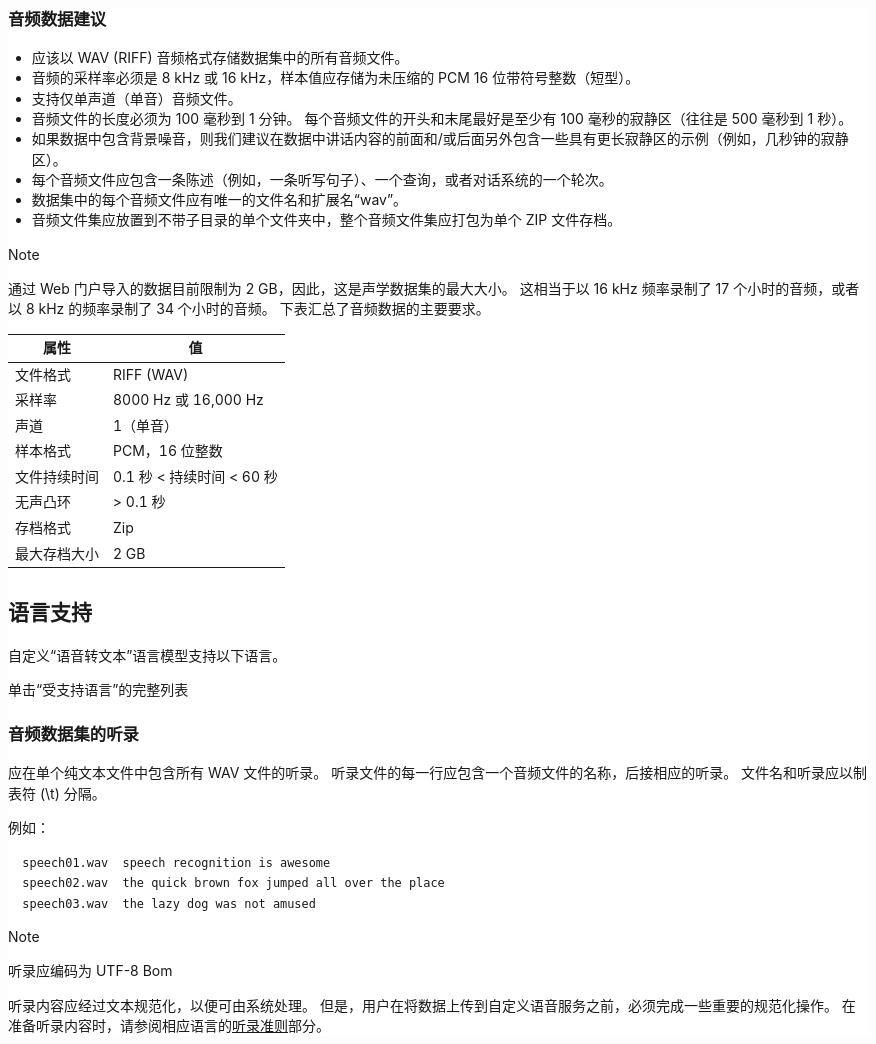 ### <a name="audio-data-recommendations"></a>音频数据建议

*   应该以 WAV (RIFF) 音频格式存储数据集中的所有音频文件。
*   音频的采样率必须是 8 kHz 或 16 kHz，样本值应存储为未压缩的 PCM 16 位带符号整数（短型）。
*   支持仅单声道（单音）音频文件。
*   音频文件的长度必须为 100 毫秒到 1 分钟。 每个音频文件的开头和末尾最好是至少有 100 毫秒的寂静区（往往是 500 毫秒到 1 秒）。
*   如果数据中包含背景噪音，则我们建议在数据中讲话内容的前面和/或后面另外包含一些具有更长寂静区的示例（例如，几秒钟的寂静区）。
*   每个音频文件应包含一条陈述（例如，一条听写句子）、一个查询，或者对话系统的一个轮次。
*   数据集中的每个音频文件应有唯一的文件名和扩展名“wav”。
*   音频文件集应放置到不带子目录的单个文件夹中，整个音频文件集应打包为单个 ZIP 文件存档。

> [!NOTE]
> 通过 Web 门户导入的数据目前限制为 2 GB，因此，这是声学数据集的最大大小。 这相当于以 16 kHz 频率录制了 17 个小时的音频，或者以 8 kHz 的频率录制了 34 个小时的音频。 下表汇总了音频数据的主要要求。
>

| 属性 | 值 |
|---------- |----------|
| 文件格式 | RIFF (WAV) |
| 采样率 | 8000 Hz 或 16,000 Hz |
| 声道 | 1（单音） |
| 样本格式 | PCM，16 位整数 |
| 文件持续时间 | 0.1 秒 < 持续时间 < 60 秒 |
| 无声凸环 | > 0.1 秒 |
| 存档格式 | Zip |
| 最大存档大小 | 2 GB |

## <a name="language-support"></a>语言支持

自定义“语音转文本”语言模型支持以下语言。

单击“受支持语言”的完整列表[](supported-languages.md)

### <a name="transcriptions-for-the-audio-dataset"></a>音频数据集的听录

应在单个纯文本文件中包含所有 WAV 文件的听录。 听录文件的每一行应包含一个音频文件的名称，后接相应的听录。 文件名和听录应以制表符 (\t) 分隔。

  例如：
```
  speech01.wav  speech recognition is awesome
  speech02.wav  the quick brown fox jumped all over the place
  speech03.wav  the lazy dog was not amused
```
> [!NOTE]
> 听录应编码为 UTF-8 Bom

听录内容应经过文本规范化，以便可由系统处理。 但是，用户在将数据上传到自定义语音服务之前，必须完成一些重要的规范化操作。 在准备听录内容时，请参阅相应语言的[听录准则](prepare-transcription.md)部分。
